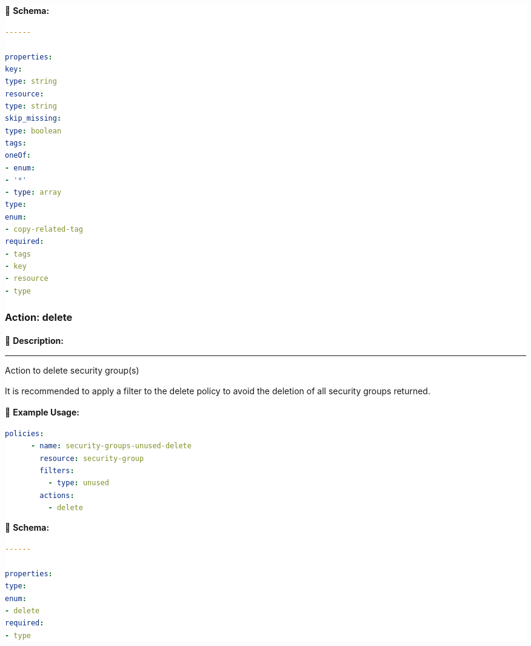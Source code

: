 📌 **Schema:**

```yaml
------

properties:
key:
type: string
resource:
type: string
skip_missing:
type: boolean
tags:
oneOf:
- enum:
- '*'
- type: array
type:
enum:
- copy-related-tag
required:
- tags
- key
- resource
- type
```


### Action: delete
<a name="action-delete"></a>
📌 **Description:**

----

Action to delete security group(s)

It is recommended to apply a filter to the delete policy to avoid the
deletion of all security groups returned.

📌 **Example Usage:**

```yaml
policies:
      - name: security-groups-unused-delete
        resource: security-group
        filters:
          - type: unused
        actions:
          - delete
```

📌 **Schema:**

```yaml
------

properties:
type:
enum:
- delete
required:
- type
```
